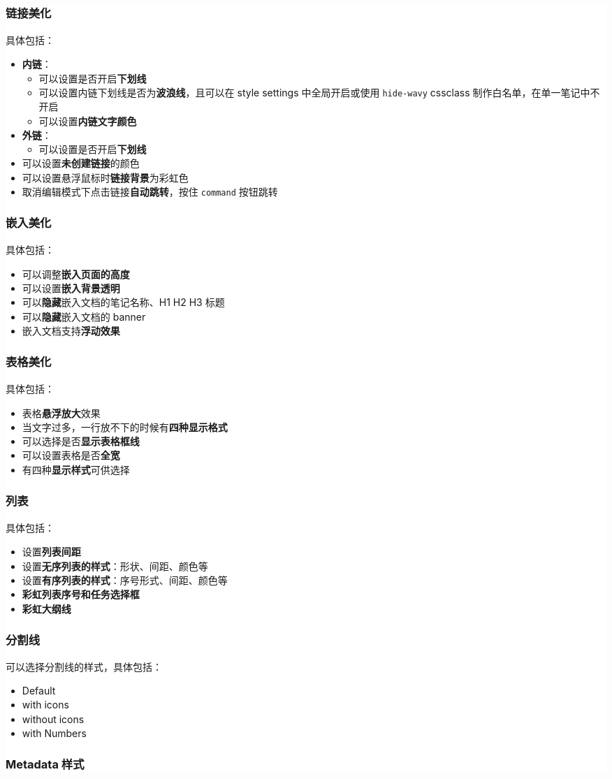 
### 链接美化

具体包括：

- **内链**：
    - 可以设置是否开启**下划线**
    - 可以设置内链下划线是否为**波浪线**，且可以在 style settings 中全局开启或使用 `hide-wavy` cssclass 制作白名单，在单一笔记中不开启
    - 可以设置**内链文字颜色**
- **外链**：
    - 可以设置是否开启**下划线**
- 可以设置**未创建链接**的颜色
- 可以设置悬浮鼠标时**链接背景**为彩虹色
- 取消编辑模式下点击链接**自动跳转**，按住 `command` 按钮跳转

### 嵌入美化

具体包括：

- 可以调整**嵌入页面的高度**
- 可以设置**嵌入背景透明**
- 可以**隐藏**嵌入文档的笔记名称、H1 H2 H3 标题
- 可以**隐藏**嵌入文档的 banner
- 嵌入文档支持**浮动效果**

### 表格美化

具体包括：

- 表格**悬浮放大**效果
- 当文字过多，一行放不下的时候有**四种显示格式**
- 可以选择是否**显示表格框线**
- 可以设置表格是否**全宽**
- 有四种**显示样式**可供选择

### 列表

具体包括：

- 设置**列表间距**
- 设置**无序列表的样式**：形状、间距、颜色等
- 设置**有序列表的样式**：序号形式、间距、颜色等
- **彩虹列表序号和任务选择框**
- **彩虹大纲线**

### 分割线

可以选择分割线的样式，具体包括：

- Default
- with icons
- without icons
- with Numbers

### Metadata 样式
